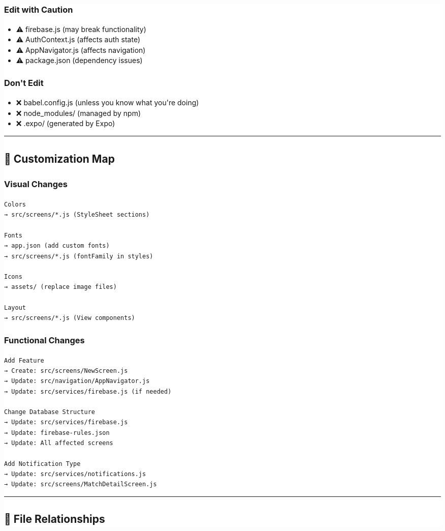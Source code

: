 ### Edit with Caution
- ⚠️ firebase.js (may break functionality)
- ⚠️ AuthContext.js (affects auth state)
- ⚠️ AppNavigator.js (affects navigation)
- ⚠️ package.json (dependency issues)

### Don't Edit
- ❌ babel.config.js (unless you know what you're doing)
- ❌ node_modules/ (managed by npm)
- ❌ .expo/ (generated by Expo)

---

## 🎨 Customization Map

### Visual Changes
```
Colors
→ src/screens/*.js (StyleSheet sections)

Fonts
→ app.json (add custom fonts)
→ src/screens/*.js (fontFamily in styles)

Icons
→ assets/ (replace image files)

Layout
→ src/screens/*.js (View components)
```

### Functional Changes
```
Add Feature
→ Create: src/screens/NewScreen.js
→ Update: src/navigation/AppNavigator.js
→ Update: src/services/firebase.js (if needed)

Change Database Structure
→ Update: src/services/firebase.js
→ Update: firebase-rules.json
→ Update: All affected screens

Add Notification Type
→ Update: src/services/notifications.js
→ Update: src/screens/MatchDetailScreen.js
```

---

## 🔗 File Relationships

